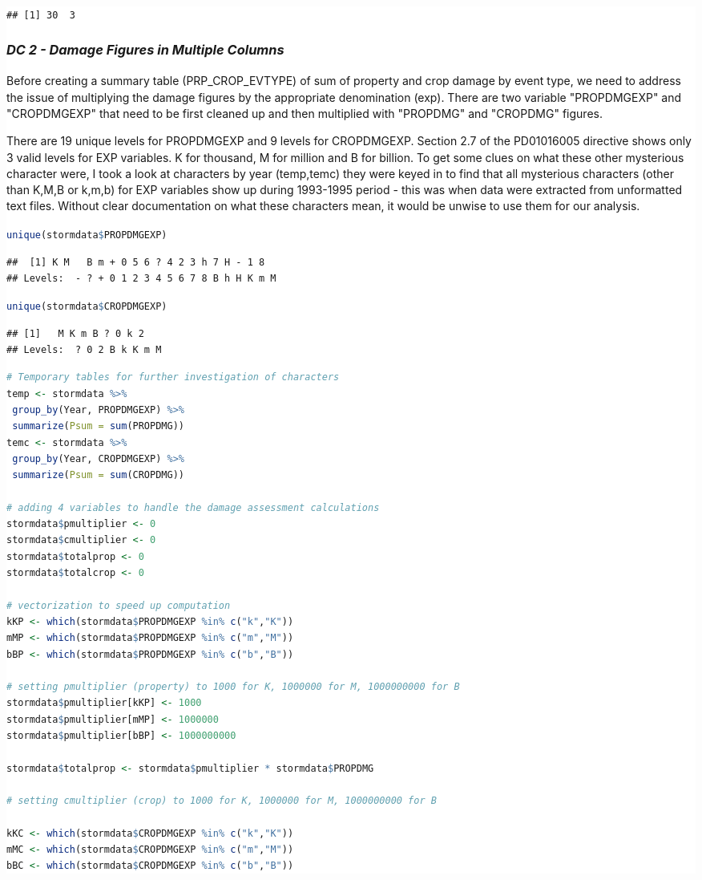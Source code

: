 ```
## [1] 30  3
```


### *DC 2 - Damage Figures in Multiple Columns*
Before creating a summary table (PRP_CROP_EVTYPE) of sum of property and crop damage by event type, we need to address the issue of multiplying the damage figures by the appropriate denomination (exp). There are two variable "PROPDMGEXP" and "CROPDMGEXP" that need to be first cleaned up and then multiplied with "PROPDMG" and "CROPDMG" figures. 

There are 19 unique levels for PROPDMGEXP and 9 levels for CROPDMGEXP. Section 2.7 of the PD01016005 directive shows only 3 valid levels for EXP variables. K for thousand, M for million and B for billion. To get some clues on what these other mysterious character were, I took a look at characters by year (temp,temc) they were keyed in to find that all mysterious characters (other than K,M,B or k,m,b) for EXP variables show up during 1993-1995 period - this was when data were extracted from unformatted text files. Without clear documentation on what these characters mean, it would be unwise to use them for our analysis.

```r
unique(stormdata$PROPDMGEXP)
```

```
##  [1] K M   B m + 0 5 6 ? 4 2 3 h 7 H - 1 8
## Levels:  - ? + 0 1 2 3 4 5 6 7 8 B h H K m M
```

```r
unique(stormdata$CROPDMGEXP)
```

```
## [1]   M K m B ? 0 k 2
## Levels:  ? 0 2 B k K m M
```

```r
# Temporary tables for further investigation of characters
temp <- stormdata %>% 
 group_by(Year, PROPDMGEXP) %>%
 summarize(Psum = sum(PROPDMG))
temc <- stormdata %>% 
 group_by(Year, CROPDMGEXP) %>%
 summarize(Psum = sum(CROPDMG))

# adding 4 variables to handle the damage assessment calculations
stormdata$pmultiplier <- 0
stormdata$cmultiplier <- 0
stormdata$totalprop <- 0
stormdata$totalcrop <- 0

# vectorization to speed up computation
kKP <- which(stormdata$PROPDMGEXP %in% c("k","K"))
mMP <- which(stormdata$PROPDMGEXP %in% c("m","M"))
bBP <- which(stormdata$PROPDMGEXP %in% c("b","B"))

# setting pmultiplier (property) to 1000 for K, 1000000 for M, 1000000000 for B
stormdata$pmultiplier[kKP] <- 1000
stormdata$pmultiplier[mMP] <- 1000000 
stormdata$pmultiplier[bBP] <- 1000000000

stormdata$totalprop <- stormdata$pmultiplier * stormdata$PROPDMG

# setting cmultiplier (crop) to 1000 for K, 1000000 for M, 1000000000 for B

kKC <- which(stormdata$CROPDMGEXP %in% c("k","K"))
mMC <- which(stormdata$CROPDMGEXP %in% c("m","M"))
bBC <- which(stormdata$CROPDMGEXP %in% c("b","B"))
```
